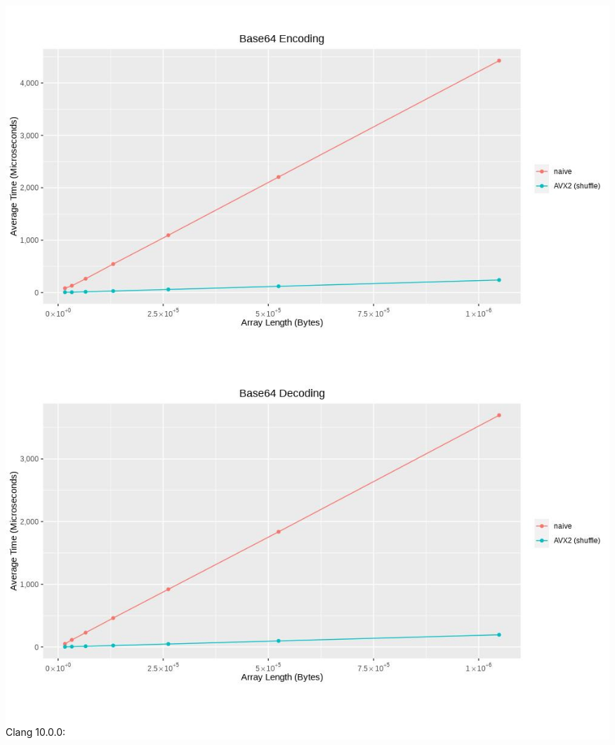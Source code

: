 [<img src="images/to_base64.AMD_Ryzen_7_3700X_8-Core_Processor.gcc-O2_all.jpg" height="500" />](./images/to_base64.AMD_Ryzen_7_3700X_8-Core_Processor.gcc-O2_all.jpg)
[<img src="images/from_base64.AMD_Ryzen_7_3700X_8-Core_Processor.gcc-O2_all.jpg" height="500" />](./images/from_base64.AMD_Ryzen_7_3700X_8-Core_Processor.gcc-O2_all.jpg)

Clang 10.0.0:
